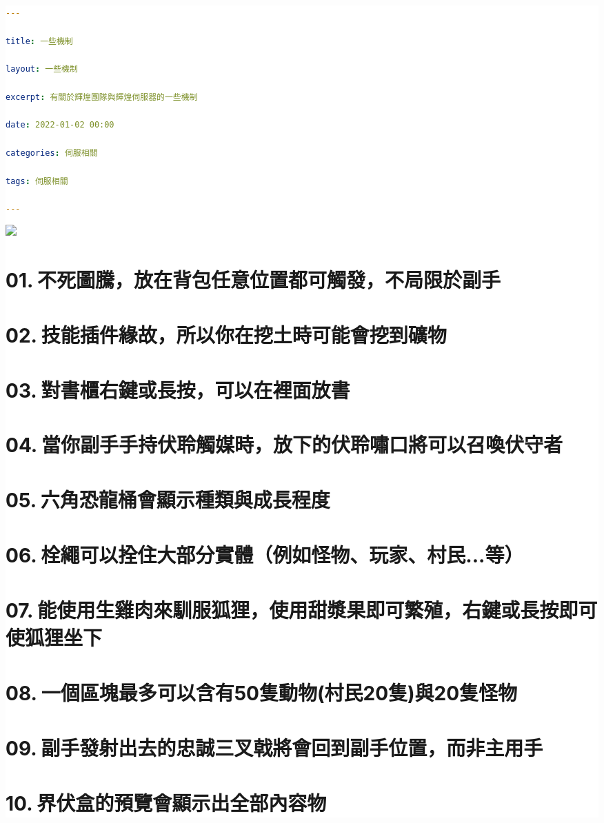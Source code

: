```yaml
---

title: 一些機制

layout: 一些機制

excerpt: 有關於輝煌團隊與輝煌伺服器的一些機制

date: 2022-01-02 00:00

categories: 伺服相關

tags: 伺服相關

---
```


![](https://media.discordapp.net/attachments/596718421966716928/971190210928992267/AddText_05-04-06.36.35.png)

# 01. 不死圖騰，放在背包任意位置都可觸發，不局限於副手

# 02. 技能插件緣故，所以你在挖土時可能會挖到礦物

# 03. 對書櫃右鍵或長按，可以在裡面放書

# 04. 當你副手手持伏聆觸媒時，放下的伏聆嘯口將可以召喚伏守者 

# 05. 六角恐龍桶會顯示種類與成長程度

# 06. 栓繩可以拴住大部分實體（例如怪物、玩家、村民...等）

# 07. 能使用生雞肉來馴服狐狸，使用甜漿果即可繁殖，右鍵或長按即可使狐狸坐下 

# 08. 一個區塊最多可以含有50隻動物(村民20隻)與20隻怪物 

# 09. 副手發射出去的忠誠三叉戟將會回到副手位置，而非主用手

# 10. 界伏盒的預覽會顯示出全部內容物
